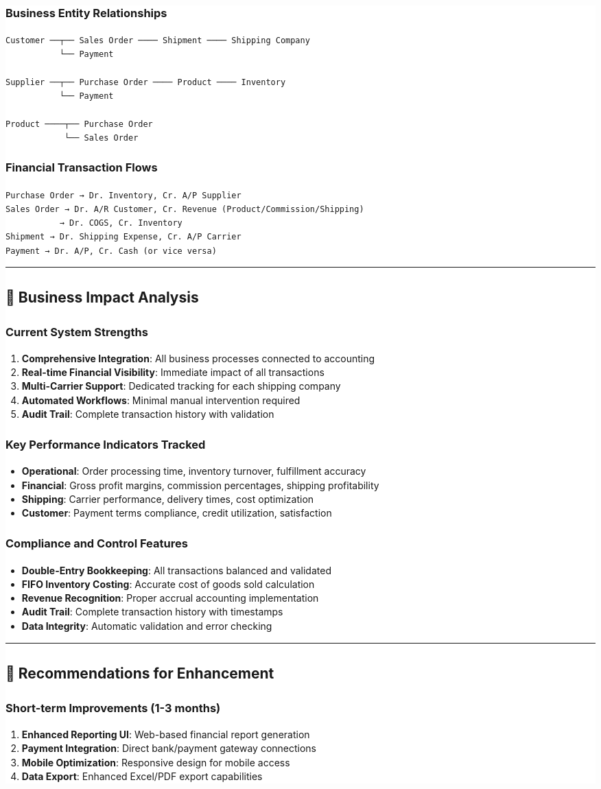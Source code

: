 ### **Business Entity Relationships**
```
Customer ──┬── Sales Order ──── Shipment ──── Shipping Company
           └── Payment

Supplier ──┬── Purchase Order ──── Product ──── Inventory
           └── Payment

Product ────┬── Purchase Order
            └── Sales Order
```

### **Financial Transaction Flows**
```
Purchase Order → Dr. Inventory, Cr. A/P Supplier
Sales Order → Dr. A/R Customer, Cr. Revenue (Product/Commission/Shipping)
           → Dr. COGS, Cr. Inventory
Shipment → Dr. Shipping Expense, Cr. A/P Carrier
Payment → Dr. A/P, Cr. Cash (or vice versa)
```

---

## 💼 **Business Impact Analysis**

### **Current System Strengths**
1. **Comprehensive Integration**: All business processes connected to accounting
2. **Real-time Financial Visibility**: Immediate impact of all transactions
3. **Multi-Carrier Support**: Dedicated tracking for each shipping company
4. **Automated Workflows**: Minimal manual intervention required
5. **Audit Trail**: Complete transaction history with validation

### **Key Performance Indicators Tracked**
- **Operational**: Order processing time, inventory turnover, fulfillment accuracy
- **Financial**: Gross profit margins, commission percentages, shipping profitability
- **Shipping**: Carrier performance, delivery times, cost optimization
- **Customer**: Payment terms compliance, credit utilization, satisfaction

### **Compliance and Control Features**
- **Double-Entry Bookkeeping**: All transactions balanced and validated
- **FIFO Inventory Costing**: Accurate cost of goods sold calculation
- **Revenue Recognition**: Proper accrual accounting implementation
- **Audit Trail**: Complete transaction history with timestamps
- **Data Integrity**: Automatic validation and error checking

---

## 🚀 **Recommendations for Enhancement**

### **Short-term Improvements (1-3 months)**
1. **Enhanced Reporting UI**: Web-based financial report generation
2. **Payment Integration**: Direct bank/payment gateway connections
3. **Mobile Optimization**: Responsive design for mobile access
4. **Data Export**: Enhanced Excel/PDF export capabilities
